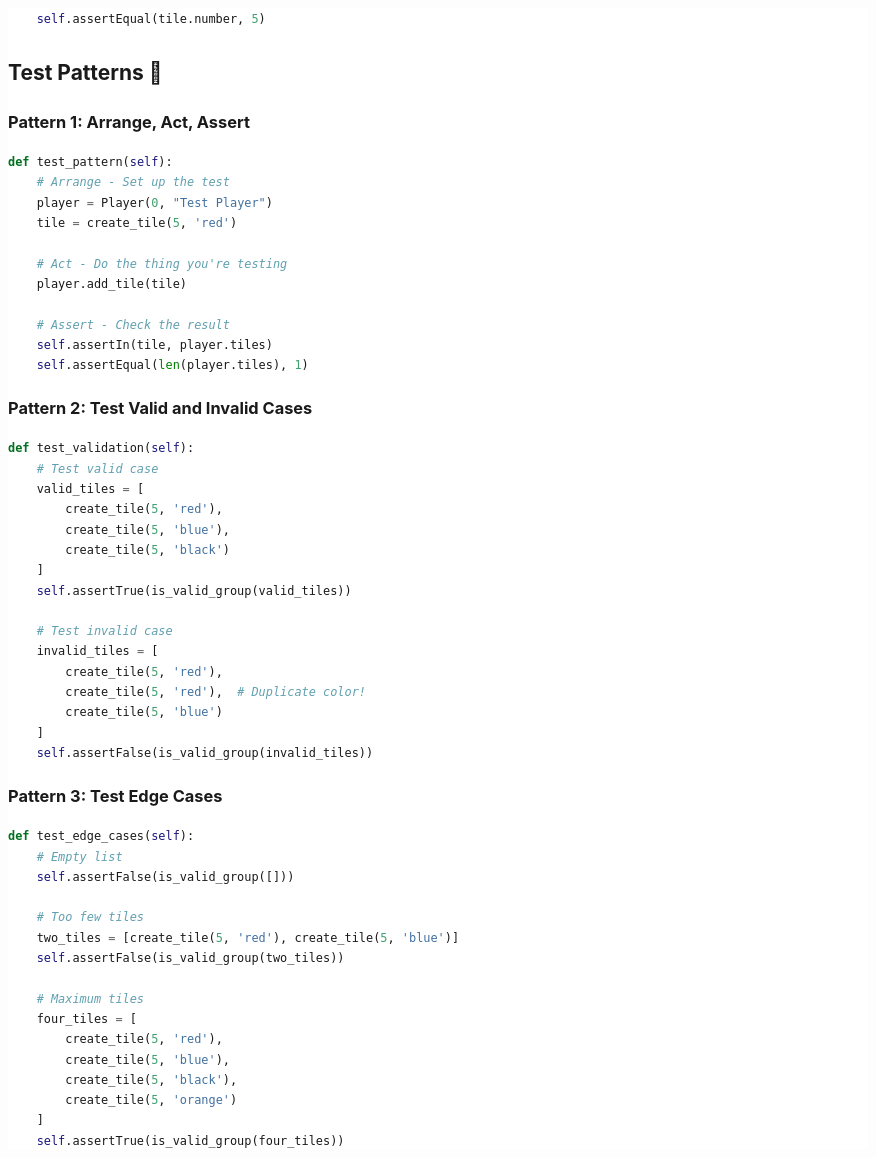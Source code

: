 ```python
    self.assertEqual(tile.number, 5)
```

## Test Patterns 🎨

### Pattern 1: Arrange, Act, Assert

```python
def test_pattern(self):
    # Arrange - Set up the test
    player = Player(0, "Test Player")
    tile = create_tile(5, 'red')
    
    # Act - Do the thing you're testing
    player.add_tile(tile)
    
    # Assert - Check the result
    self.assertIn(tile, player.tiles)
    self.assertEqual(len(player.tiles), 1)
```

### Pattern 2: Test Valid and Invalid Cases

```python
def test_validation(self):
    # Test valid case
    valid_tiles = [
        create_tile(5, 'red'),
        create_tile(5, 'blue'),
        create_tile(5, 'black')
    ]
    self.assertTrue(is_valid_group(valid_tiles))
    
    # Test invalid case
    invalid_tiles = [
        create_tile(5, 'red'),
        create_tile(5, 'red'),  # Duplicate color!
        create_tile(5, 'blue')
    ]
    self.assertFalse(is_valid_group(invalid_tiles))
```

### Pattern 3: Test Edge Cases

```python
def test_edge_cases(self):
    # Empty list
    self.assertFalse(is_valid_group([]))
    
    # Too few tiles
    two_tiles = [create_tile(5, 'red'), create_tile(5, 'blue')]
    self.assertFalse(is_valid_group(two_tiles))
    
    # Maximum tiles
    four_tiles = [
        create_tile(5, 'red'),
        create_tile(5, 'blue'),
        create_tile(5, 'black'),
        create_tile(5, 'orange')
    ]
    self.assertTrue(is_valid_group(four_tiles))
```
